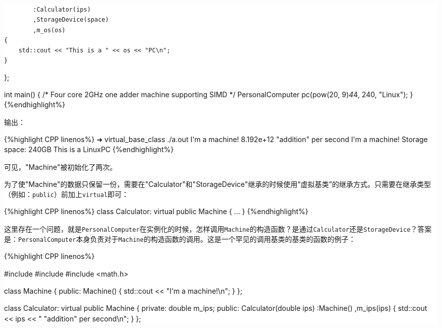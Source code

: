             :Calculator(ips)
            ,StorageDevice(space)
            ,m_os(os)
    {
        std::cout << "This is a " << os << "PC\n";
    }
};

int main()
{
    /* Four core 2GHz one adder machine supporting SIMD */
    PersonalComputer pc(pow(20, 9)*4*4, 240, "Linux");
}
{%endhighlight%}

输出：

{%highlight CPP linenos%}
➜  virtual_base_class ./a.out 
I'm a machine!
8.192e+12 "addition" per second
I'm a machine!
Storage space: 240GB
This is a LinuxPC
{%endhighlight%}

可见，"Machine"被初始化了两次。

为了使"Machine"的数据只保留一份，需要在"Calculator"和"StorageDevice"继承的时候使用“虚拟基类”的继承方式。只需要在继承类型（例如：`public`）前加上`virtual`即可：

{%highlight CPP linenos%}
class Calculator: virtual public Machine
{
...
}
{%endhighlight%}

这里存在一个问题，就是`PersonalComputer`在实例化的时候，怎样调用`Machine`的构造函数？是通过`Calculator`还是`StorageDevice`？答案是：`PersonalComputer`本身负责对于`Machine`的构造函数的调用。这是一个罕见的调用基类的基类的函数的例子：

{%highlight CPP linenos%}

#include <string>
#include <iostream>
#include <math.h>

class Machine
{
    public:
        Machine()
        {
            std::cout << "I'm a machine!\n";
        }
};

class Calculator: virtual public Machine
{
    private:
        double m_ips;
    public:
        Calculator(double ips)
            :Machine()
            ,m_ips(ips)
        {
            std::cout << ips << " \"addition\" per second\n";
        }
};
